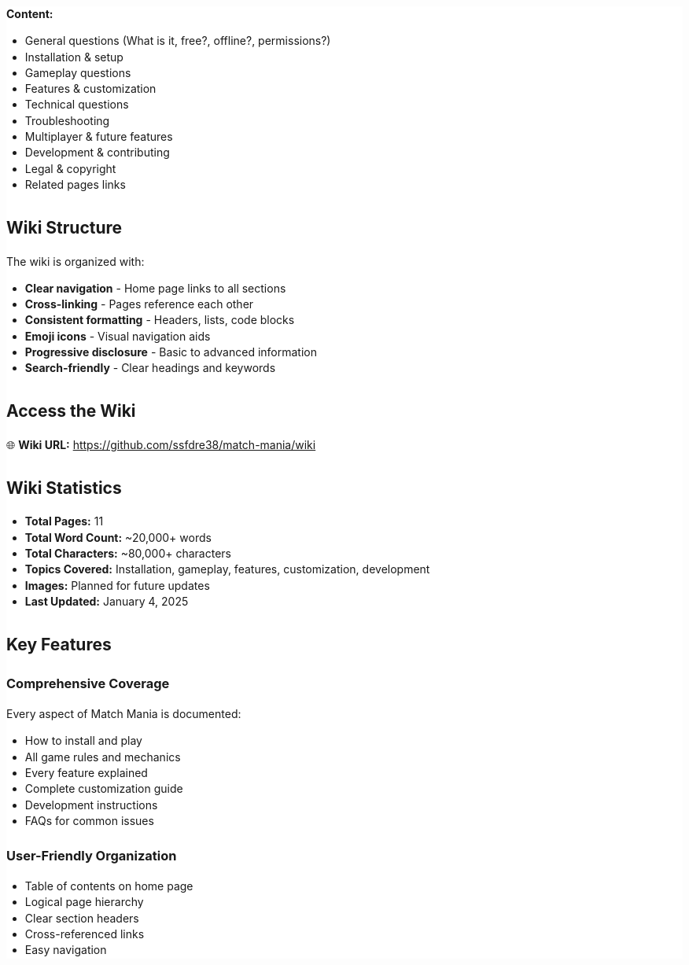 **Content:**
- General questions (What is it, free?, offline?, permissions?)
- Installation & setup
- Gameplay questions
- Features & customization
- Technical questions
- Troubleshooting
- Multiplayer & future features
- Development & contributing
- Legal & copyright
- Related pages links

## Wiki Structure

The wiki is organized with:
- **Clear navigation** - Home page links to all sections
- **Cross-linking** - Pages reference each other
- **Consistent formatting** - Headers, lists, code blocks
- **Emoji icons** - Visual navigation aids
- **Progressive disclosure** - Basic to advanced information
- **Search-friendly** - Clear headings and keywords

## Access the Wiki

🌐 **Wiki URL:** https://github.com/ssfdre38/match-mania/wiki

## Wiki Statistics

- **Total Pages:** 11
- **Total Word Count:** ~20,000+ words
- **Total Characters:** ~80,000+ characters
- **Topics Covered:** Installation, gameplay, features, customization, development
- **Images:** Planned for future updates
- **Last Updated:** January 4, 2025

## Key Features

### Comprehensive Coverage
Every aspect of Match Mania is documented:
- How to install and play
- All game rules and mechanics
- Every feature explained
- Complete customization guide
- Development instructions
- FAQs for common issues

### User-Friendly Organization
- Table of contents on home page
- Logical page hierarchy
- Clear section headers
- Cross-referenced links
- Easy navigation
